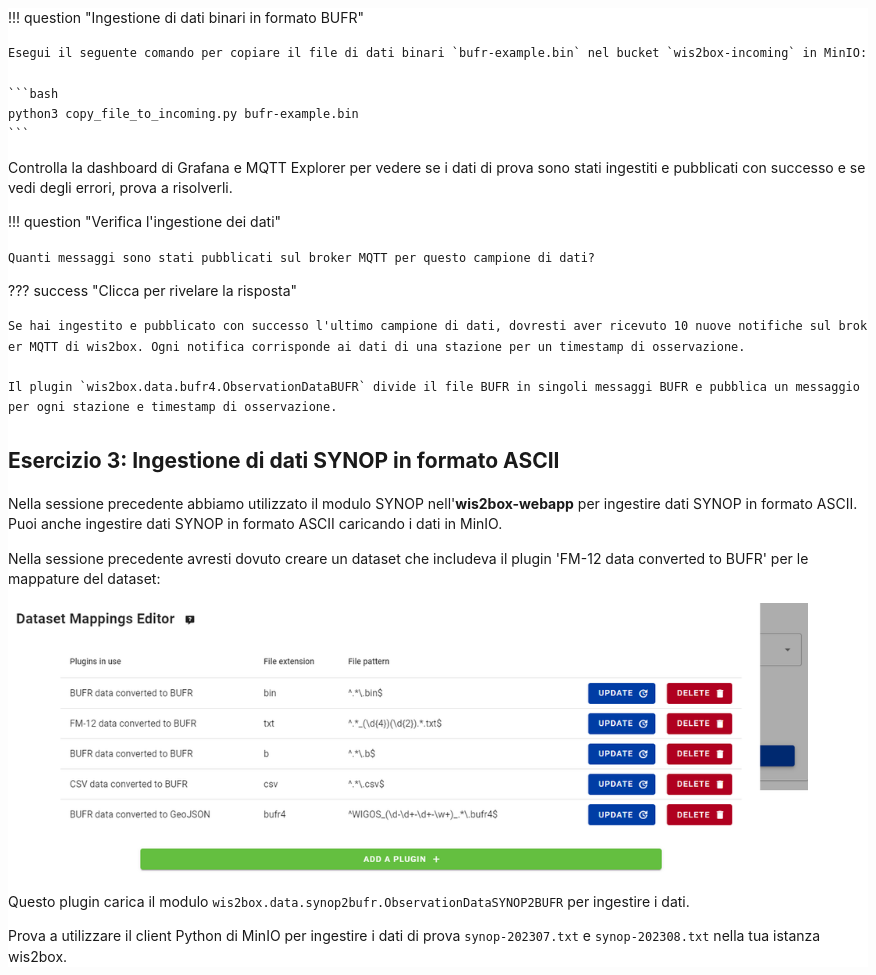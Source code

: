 !!! question "Ingestione di dati binari in formato BUFR"

    Esegui il seguente comando per copiare il file di dati binari `bufr-example.bin` nel bucket `wis2box-incoming` in MinIO:

    ```bash
    python3 copy_file_to_incoming.py bufr-example.bin
    ```

Controlla la dashboard di Grafana e MQTT Explorer per vedere se i dati di prova sono stati ingestiti e pubblicati con successo e se vedi degli errori, prova a risolverli.

!!! question "Verifica l'ingestione dei dati"

    Quanti messaggi sono stati pubblicati sul broker MQTT per questo campione di dati?

??? success "Clicca per rivelare la risposta"

    Se hai ingestito e pubblicato con successo l'ultimo campione di dati, dovresti aver ricevuto 10 nuove notifiche sul broker MQTT di wis2box. Ogni notifica corrisponde ai dati di una stazione per un timestamp di osservazione.

    Il plugin `wis2box.data.bufr4.ObservationDataBUFR` divide il file BUFR in singoli messaggi BUFR e pubblica un messaggio per ogni stazione e timestamp di osservazione.

## Esercizio 3: Ingestione di dati SYNOP in formato ASCII

Nella sessione precedente abbiamo utilizzato il modulo SYNOP nell'**wis2box-webapp** per ingestire dati SYNOP in formato ASCII. Puoi anche ingestire dati SYNOP in formato ASCII caricando i dati in MinIO.

Nella sessione precedente avresti dovuto creare un dataset che includeva il plugin 'FM-12 data converted to BUFR' per le mappature del dataset:

<img alt="mappature del dataset" src="/../assets/img/wis2box-data-mappings.png" width="800">

Questo plugin carica il modulo `wis2box.data.synop2bufr.ObservationDataSYNOP2BUFR` per ingestire i dati.

Prova a utilizzare il client Python di MinIO per ingestire i dati di prova `synop-202307.txt` e `synop-202308.txt` nella tua istanza wis2box.
